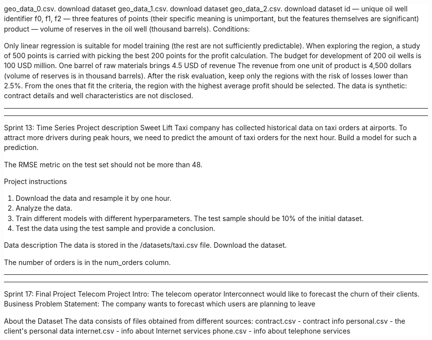 geo_data_0.csv. download dataset
geo_data_1.csv. download dataset
geo_data_2.csv. download dataset
id — unique oil well identifier
f0, f1, f2 — three features of points (their specific meaning is unimportant, but the features themselves are significant)
product — volume of reserves in the oil well (thousand barrels).
Conditions:

Only linear regression is suitable for model training (the rest are not sufficiently predictable).
When exploring the region, a study of 500 points is carried with picking the best 200 points for the profit calculation.
The budget for development of 200 oil wells is 100 USD million.
One barrel of raw materials brings 4.5 USD of revenue The revenue from one unit of product is 4,500 dollars (volume of reserves is in thousand barrels).
After the risk evaluation, keep only the regions with the risk of losses lower than 2.5%. From the ones that fit the criteria, the region with the highest average profit should be selected.
The data is synthetic: contract details and well characteristics are not disclosed.

------------------------------------------------------------------
------------------------------------------------------------------

Sprint 13: Time Series
Project description
Sweet Lift Taxi company has collected historical data on taxi orders at airports. To attract more drivers during peak hours, we need to predict the amount of taxi orders for the next hour. Build a model for such a prediction.

The RMSE metric on the test set should not be more than 48.

Project instructions
1. Download the data and resample it by one hour.
2. Analyze the data.
3. Train different models with different hyperparameters. The test sample should be 10% of the initial dataset.
4. Test the data using the test sample and provide a conclusion.

Data description
The data is stored in the /datasets/taxi.csv file. Download the dataset. 

The number of orders is in the num_orders column.

------------------------------------------------------------------
------------------------------------------------------------------

Sprint 17: Final Project
Telecom Project
Intro: The telecom operator Interconnect would like to forecast the churn of their clients.
Business Problem Statement: The company wants to forecast which users are planning to leave

About the Dataset
The data consists of files obtained from different sources:
contract.csv - contract info
personal.csv - the client's personal data
internet.csv - info about Internet services
phone.csv - info about telephone services

